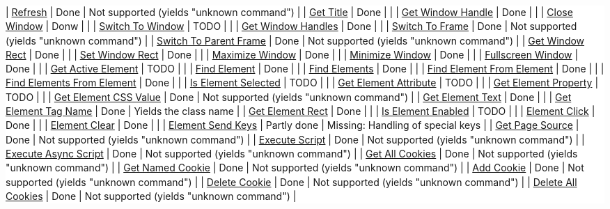 | [Refresh](https://www.w3.org/TR/webdriver/#dfn-refresh) | Done | Not supported (yields "unknown command") |
| [Get Title](https://www.w3.org/TR/webdriver/#dfn-get-title) | Done |  |
| [Get Window Handle](https://www.w3.org/TR/webdriver/#dfn-get-window-handle) | Done |  |
| [Close Window](https://www.w3.org/TR/webdriver/#dfn-close-window) | Donw |  |
| [Switch To Window](https://www.w3.org/TR/webdriver/#dfn-switch-to-window) | TODO |  |
| [Get Window Handles](https://www.w3.org/TR/webdriver/#dfn-get-window-handles) | Done |  |
| [Switch To Frame](https://www.w3.org/TR/webdriver/#dfn-switch-to-frame) | Done | Not supported (yields "unknown command") |
| [Switch To Parent Frame](https://www.w3.org/TR/webdriver/#dfn-switch-to-parent-frame) | Done | Not supported (yields "unknown command") |
| [Get Window Rect](https://www.w3.org/TR/webdriver/#dfn-get-window-rect) | Done | |
| [Set Window Rect](https://www.w3.org/TR/webdriver/#dfn-set-window-rect) | Done | |
| [Maximize Window](https://www.w3.org/TR/webdriver/#dfn-maximize-window) | Done | |
| [Minimize Window](https://www.w3.org/TR/webdriver/#dfn-minimize-window) | Done |  |
| [Fullscreen Window](https://www.w3.org/TR/webdriver/#dfn-fullscreen-window) | Done |  |
| [Get Active Element](https://www.w3.org/TR/webdriver/#dfn-get-active-element) | TODO |  |
| [Find Element](https://www.w3.org/TR/webdriver/#dfn-find-element) | Done |  |
| [Find Elements](https://www.w3.org/TR/webdriver/#dfn-find-elements) | Done |  |
| [Find Element From Element](https://www.w3.org/TR/webdriver/#dfn-find-element-from-element) | Done |  |
| [Find Elements From Element](https://www.w3.org/TR/webdriver/#dfn-find-elements-from-element) | Done |  |
| [Is Element Selected](https://www.w3.org/TR/webdriver/#dfn-is-element-selected) | TODO |  |
| [Get Element Attribute](https://www.w3.org/TR/webdriver/#dfn-get-element-attribute) | TODO |  |
| [Get Element Property](https://www.w3.org/TR/webdriver/#dfn-get-element-property) | TODO |  |
| [Get Element CSS Value](https://www.w3.org/TR/webdriver/#dfn-get-element-css-value) | Done | Not supported (yields "unknown command") |
| [Get Element Text](https://www.w3.org/TR/webdriver/#dfn-get-element-text) | Done |  |
| [Get Element Tag Name](https://www.w3.org/TR/webdriver/#dfn-get-element-tag-name) | Done | Yields the class name  |
| [Get Element Rect](https://www.w3.org/TR/webdriver/#dfn-get-element-rect) | Done |  |
| [Is Element Enabled](https://www.w3.org/TR/webdriver/#dfn-is-element-enabled) | TODO |  |
| [Element Click](https://www.w3.org/TR/webdriver/#dfn-element-click) | Done |  |
| [Element Clear](https://www.w3.org/TR/webdriver/#dfn-element-clear) | Done |  |
| [Element Send Keys](https://www.w3.org/TR/webdriver/#dfn-element-send-keys) | Partly done | Missing: Handling of special keys  |
| [Get Page Source](https://www.w3.org/TR/webdriver/#dfn-get-page-source) | Done | Not supported (yields "unknown command") |
| [Execute Script](https://www.w3.org/TR/webdriver/#dfn-execute-script) | Done | Not supported (yields "unknown command") |
| [Execute Async Script](https://www.w3.org/TR/webdriver/#dfn-execute-async-script) | Done | Not supported (yields "unknown command") |
| [Get All Cookies](https://www.w3.org/TR/webdriver/#dfn-get-all-cookies) | Done | Not supported (yields "unknown command") |
| [Get Named Cookie](https://www.w3.org/TR/webdriver/#dfn-get-named-cookie) | Done | Not supported (yields "unknown command") |
| [Add Cookie](https://www.w3.org/TR/webdriver/#dfn-add-cookie) | Done | Not supported (yields "unknown command") |
| [Delete Cookie](https://www.w3.org/TR/webdriver/#dfn-delete-cookie) | Done | Not supported (yields "unknown command") |
| [Delete All Cookies](https://www.w3.org/TR/webdriver/#dfn-delete-all-cookies) | Done | Not supported (yields "unknown command") |